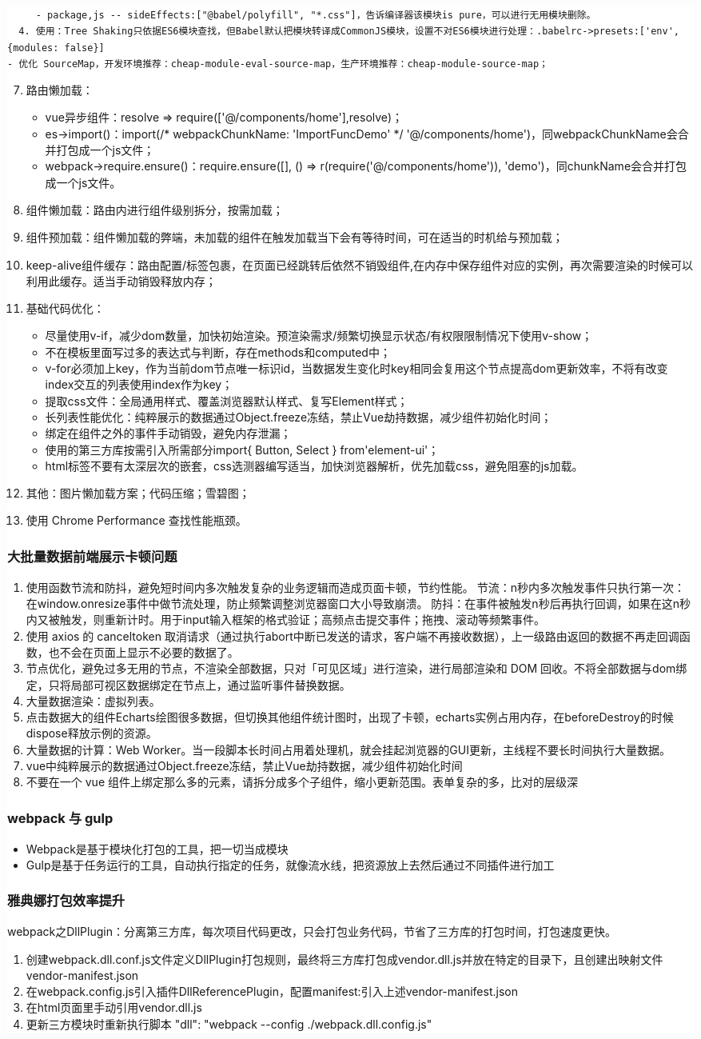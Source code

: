          - package,js -- sideEffects:["@babel/polyfill", "*.css"]，告诉编译器该模块is pure，可以进行无用模块删除。
      4. 使用：Tree Shaking只依据ES6模块查找，但Babel默认把模块转译成CommonJS模块，设置不对ES6模块进行处理：.babelrc->presets:['env', {modules: false}]
    - 优化 SourceMap，开发环境推荐：cheap-module-eval-source-map，生产环境推荐：cheap-module-source-map；

7. 路由懒加载：
    - vue异步组件：resolve => require(['@/components/home'],resolve)；
    - es->import()：import(/* webpackChunkName: 'ImportFuncDemo' */ '@/components/home')，同webpackChunkName会合并打包成一个js文件；
    - webpack->require.ensure()：require.ensure([], () => r(require('@/components/home')), 'demo')，同chunkName会合并打包成一个js文件。

8. 组件懒加载：路由内进行组件级别拆分，按需加载；
9. 组件预加载：组件懒加载的弊端，未加载的组件在触发加载当下会有等待时间，可在适当的时机给与预加载；
10. keep-alive组件缓存：路由配置/标签包裹，在页面已经跳转后依然不销毁组件,在内存中保存组件对应的实例，再次需要渲染的时候可以利用此缓存。适当手动销毁释放内存；

11. 基础代码优化：
    - 尽量使用v-if，减少dom数量，加快初始渲染。预渲染需求/频繁切换显示状态/有权限限制情况下使用v-show；
    - 不在模板里面写过多的表达式与判断，存在methods和computed中；
    - v-for必须加上key，作为当前dom节点唯一标识id，当数据发生变化时key相同会复用这个节点提高dom更新效率，不将有改变index交互的列表使用index作为key；
    - 提取css文件：全局通用样式、覆盖浏览器默认样式、复写Element样式；
    - 长列表性能优化：纯粹展示的数据通过Object.freeze冻结，禁止Vue劫持数据，减少组件初始化时间；
    - 绑定在组件之外的事件手动销毁，避免内存泄漏；
    - 使用的第三方库按需引入所需部分import{ Button, Select } from'element-ui'；
    - html标签不要有太深层次的嵌套，css选测器编写适当，加快浏览器解析，优先加载css，避免阻塞的js加载。

12. 其他：图片懒加载方案；代码压缩；雪碧图；
13. 使用 Chrome Performance 查找性能瓶颈。



 ### 大批量数据前端展示卡顿问题
  
 1. 使用函数节流和防抖，避免短时间内多次触发复杂的业务逻辑而造成页面卡顿，节约性能。
    节流：n秒内多次触发事件只执行第一次：在window.onresize事件中做节流处理，防止频繁调整浏览器窗口大小导致崩溃。
    防抖：在事件被触发n秒后再执行回调，如果在这n秒内又被触发，则重新计时。用于input输入框架的格式验证；高频点击提交事件；拖拽、滚动等频繁事件。
 2. 使用 axios 的 canceltoken 取消请求（通过执行abort中断已发送的请求，客户端不再接收数据），上一级路由返回的数据不再走回调函数，也不会在页面上显示不必要的数据了。
 3. 节点优化，避免过多无用的节点，不渲染全部数据，只对「可见区域」进行渲染，进行局部渲染和 DOM 回收。不将全部数据与dom绑定，只将局部可视区数据绑定在节点上，通过监听事件替换数据。
 4. 大量数据渲染：虚拟列表。
 5. 点击数据大的组件Echarts绘图很多数据，但切换其他组件统计图时，出现了卡顿，echarts实例占用内存，在beforeDestroy的时候dispose释放示例的资源。
 6. 大量数据的计算：Web Worker。当一段脚本长时间占用着处理机，就会挂起浏览器的GUI更新，主线程不要长时间执行大量数据。
 7. vue中纯粹展示的数据通过Object.freeze冻结，禁止Vue劫持数据，减少组件初始化时间
 8. 不要在一个 vue 组件上绑定那么多的元素，请拆分成多个子组件，缩小更新范围。表单复杂的多，比对的层级深
 

### webpack 与 gulp 

- Webpack是基于模块化打包的工具，把一切当成模块
- Gulp是基于任务运行的工具，自动执行指定的任务，就像流水线，把资源放上去然后通过不同插件进行加工



### 雅典娜打包效率提升

webpack之DllPlugin：分离第三方库，每次项目代码更改，只会打包业务代码，节省了三方库的打包时间，打包速度更快。
1. 创建webpack.dll.conf.js文件定义DllPlugin打包规则，最终将三方库打包成vendor.dll.js并放在特定的目录下，且创建出映射文件vendor-manifest.json
2. 在webpack.config.js引入插件DllReferencePlugin，配置manifest:引入上述vendor-manifest.json
3. 在html页面里手动引用vendor.dll.js
4. 更新三方模块时重新执行脚本 "dll": "webpack --config ./webpack.dll.config.js"
